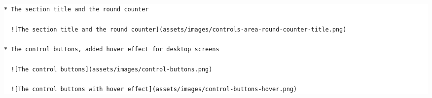     * The section title and the round counter

      ![The section title and the round counter](assets/images/controls-area-round-counter-title.png)

    * The control buttons, added hover effect for desktop screens

      ![The control buttons](assets/images/control-buttons.png) 

      ![The control buttons with hover effect](assets/images/control-buttons-hover.png) 
